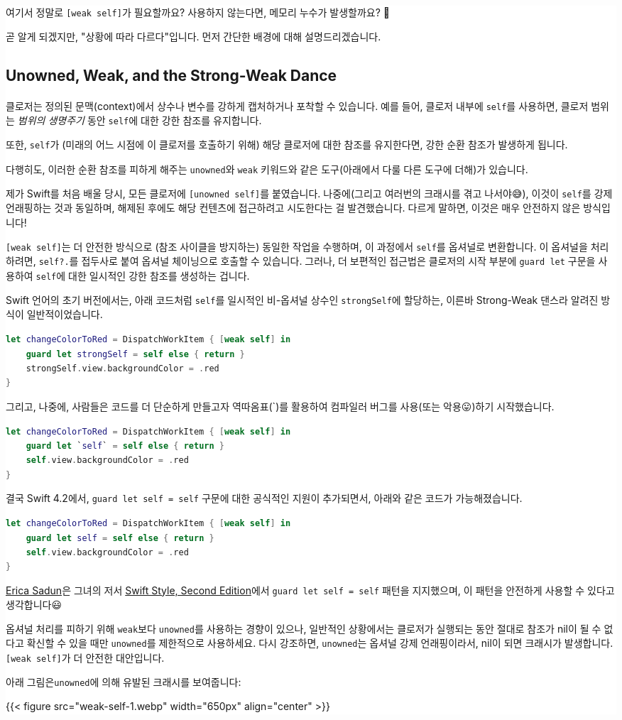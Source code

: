 여기서 정말로 `[weak self]`가 필요할까요? 사용하지 않는다면, 메모리 누수가 발생할까요? 🤔

곧 알게 되겠지만, "상황에 따라 다르다"입니다. 먼저 간단한 배경에 대해 설명드리겠습니다.

## Unowned, Weak, and the Strong-Weak Dance

클로저는 정의된 문맥(context)에서 상수나 변수를 강하게 캡처하거나 포착할 수 있습니다. 예를 들어, 클로저 내부에 `self`를 사용하면, 클로저 범위는 _범위의 생명주기_ 동안 `self`에 대한 강한 참조를 유지합니다. 

또한, `self`가 (미래의 어느 시점에 이 클로저를 호출하기 위해) 해당 클로저에 대한 참조를 유지한다면, 강한 순환 참조가 발생하게 됩니다.

다행히도, 이러한 순환 참조를 피하게 해주는 `unowned`와 `weak` 키워드와 같은 도구(아래에서 다룰 다른 도구에 더해)가 있습니다.

제가 Swift를 처음 배울 당시, 모든 클로저에 `[unowned self]`를 붙였습니다. 나중에(그리고 여러번의 크래시를 겪고 나서야😅), 이것이 `self`를 강제 언래핑하는 것과 동일하며, 해제된 후에도 해당 컨텐츠에 접근하려고 시도한다는 걸 발견했습니다. 다르게 말하면, 이것은 매우 안전하지 않은 방식입니다! 

`[weak self]`는 더 안전한 방식으로 (참조 사이클을 방지하는) 동일한 작업을 수행하며, 이 과정에서 `self`를 옵셔널로 변환합니다. 이 옵셔널을 처리하려면, `self?.`를 접두사로 붙여 옵셔널 체이닝으로 호출할 수 있습니다. 그러나, 더 보편적인 접근법은 클로저의 시작 부분에 `guard let` 구문을 사용하여 `self`에 대한 일시적인 강한 참조를 생성하는 겁니다.

Swift 언어의 초기 버전에서는, 아래 코드처럼 `self`를 일시적인 비-옵셔널 상수인 `strongSelf`에 할당하는, 이른바 Strong-Weak 댄스라 알려진 방식이 일반적이었습니다.

```swift
let changeColorToRed = DispatchWorkItem { [weak self] in 
	guard let strongSelf = self else { return }
    strongSelf.view.backgroundColor = .red
}
```

그리고, 나중에, 사람들은 코드를 더 단순하게 만들고자 역따옴표(`)를 활용하여 컴파일러 버그를 사용(또는 악용😛)하기 시작했습니다.

```swift
let changeColorToRed = DispatchWorkItem { [weak self] in
	guard let `self` = self else { return }
    self.view.backgroundColor = .red
}
```

결국 Swift 4.2에서, `guard let self = self` 구문에 대한 공식적인 지원이 추가되면서, 아래와 같은 코드가 가능해졌습니다.

```swift
let changeColorToRed = DispatchWorkItem { [weak self] in 
	guard let self = self else { return }
    self.view.backgroundColor = .red
}
```

[Erica Sadun](https://twitter.com/ericasadun)은 그녀의 저서 [Swift Style, Second Edition](https://pragprog.com/search/?q=s)에서 `guard let self = self` 패턴을 지지했으며, 이 패턴을 안전하게 사용할 수 있다고 생각합니다😃

옵셔널 처리를 피하기 위해 `weak`보다 `unowned`를 사용하는 경향이 있으나, 일반적인 상황에서는 클로저가 실행되는 동안 절대로 참조가 nil이 될 수 없다고 확신할 수 있을 때만 `unowned`를 제한적으로 사용하세요. 다시 강조하면, `unowned`는 옵셔널 강제 언래핑이라서, nil이 되면 크래시가 발생합니다. `[weak self]`가 더 안전한 대안입니다.

아래 그림은`unowned`에 의해 유발된 크래시를 보여줍니다:

{{< figure src="weak-self-1.webp" width="650px" align="center" >}}

